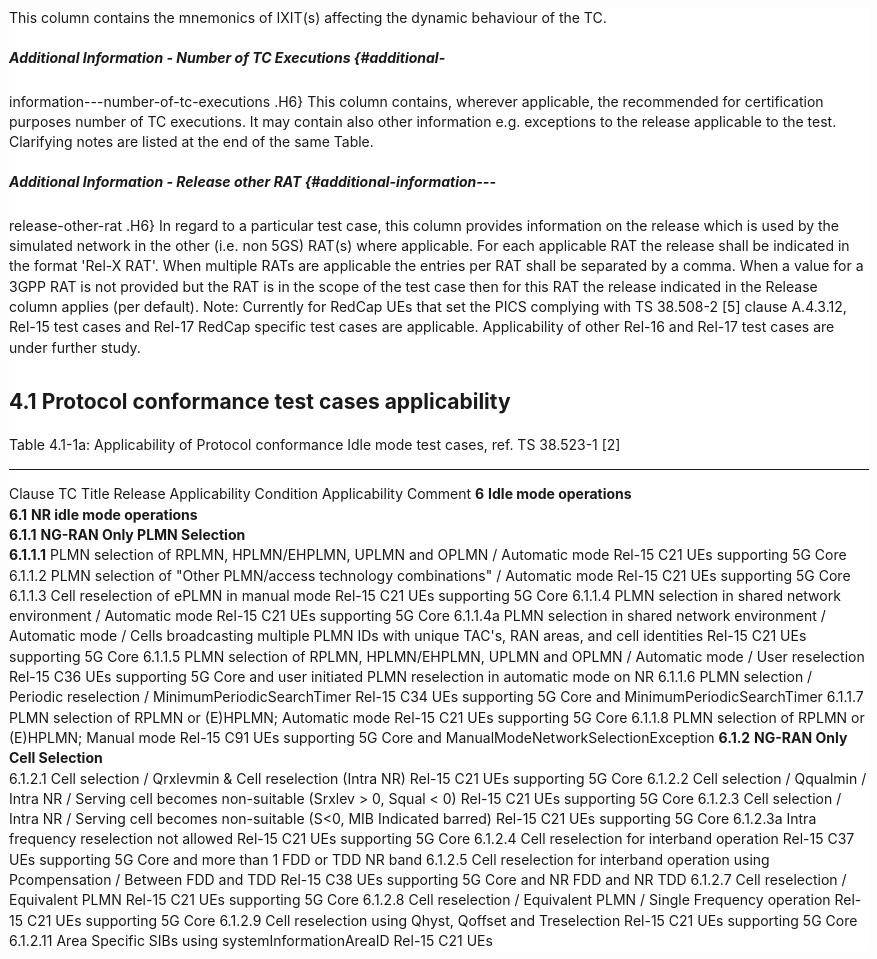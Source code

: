 This column contains the mnemonics of IXIT(s) affecting the dynamic behaviour
of the TC.
##### Additional Information - Number of TC Executions {#additional-
information---number-of-tc-executions .H6}
This column contains, wherever applicable, the recommended for certification
purposes number of TC executions. It may contain also other information e.g.
exceptions to the release applicable to the test. Clarifying notes are listed
at the end of the same Table.
##### Additional Information - Release other RAT {#additional-information---
release-other-rat .H6}
In regard to a particular test case, this column provides information on the
release which is used by the simulated network in the other (i.e. non 5GS)
RAT(s) where applicable. For each applicable RAT the release shall be
indicated in the format \'Rel-X RAT\'. When multiple RATs are applicable the
entries per RAT shall be separated by a comma. When a value for a 3GPP RAT is
not provided but the RAT is in the scope of the test case then for this RAT
the release indicated in the Release column applies (per default).
Note: Currently for RedCap UEs that set the PICS complying with TS 38.508-2
[5] clause A.4.3.12, Rel-15 test cases and Rel-17 RedCap specific test cases
are applicable. Applicability of other Rel-16 and Rel-17 test cases are under
further study.
## 4.1 Protocol conformance test cases applicability
Table 4.1-1a: Applicability of Protocol conformance Idle mode test cases, ref.
TS 38.523-1 [2]
* * *
Clause TC Title Release Applicability Condition Applicability Comment **6**
**Idle mode operations**  
**6.1** **NR idle mode operations**  
**6.1.1** **NG-RAN Only PLMN Selection**  
**6.1.1.1** PLMN selection of RPLMN, HPLMN/EHPLMN, UPLMN and OPLMN / Automatic
mode Rel-15 C21 UEs supporting 5G Core 6.1.1.2 PLMN selection of \"Other
PLMN/access technology combinations\" / Automatic mode Rel-15 C21 UEs
supporting 5G Core 6.1.1.3 Cell reselection of ePLMN in manual mode Rel-15 C21
UEs supporting 5G Core 6.1.1.4 PLMN selection in shared network environment /
Automatic mode Rel-15 C21 UEs supporting 5G Core 6.1.1.4a PLMN selection in
shared network environment / Automatic mode / Cells broadcasting multiple PLMN
IDs with unique TAC\'s, RAN areas, and cell identities Rel-15 C21 UEs
supporting 5G Core 6.1.1.5 PLMN selection of RPLMN, HPLMN/EHPLMN, UPLMN and
OPLMN / Automatic mode / User reselection Rel-15 C36 UEs supporting 5G Core
and user initiated PLMN reselection in automatic mode on NR 6.1.1.6 PLMN
selection / Periodic reselection / MinimumPeriodicSearchTimer Rel-15 C34 UEs
supporting 5G Core and MinimumPeriodicSearchTimer 6.1.1.7 PLMN selection of
RPLMN or (E)HPLMN; Automatic mode Rel-15 C21 UEs supporting 5G Core 6.1.1.8
PLMN selection of RPLMN or (E)HPLMN; Manual mode Rel-15 C91 UEs supporting 5G
Core and ManualModeNetworkSelectionException **6.1.2** **NG-RAN Only Cell
Selection**  
6.1.2.1 Cell selection / Qrxlevmin & Cell reselection (Intra NR) Rel-15 C21
UEs supporting 5G Core 6.1.2.2 Cell selection / Qqualmin / Intra NR / Serving
cell becomes non-suitable (Srxlev > 0, Squal \< 0) Rel-15 C21 UEs supporting
5G Core 6.1.2.3 Cell selection / Intra NR / Serving cell becomes non-suitable
(S\<0, MIB Indicated barred) Rel-15 C21 UEs supporting 5G Core 6.1.2.3a Intra
frequency reselection not allowed Rel-15 C21 UEs supporting 5G Core 6.1.2.4
Cell reselection for interband operation Rel-15 C37 UEs supporting 5G Core and
more than 1 FDD or TDD NR band 6.1.2.5 Cell reselection for interband
operation using Pcompensation / Between FDD and TDD Rel-15 C38 UEs supporting
5G Core and NR FDD and NR TDD 6.1.2.7 Cell reselection / Equivalent PLMN
Rel-15 C21 UEs supporting 5G Core 6.1.2.8 Cell reselection / Equivalent PLMN /
Single Frequency operation Rel-15 C21 UEs supporting 5G Core 6.1.2.9 Cell
reselection using Qhyst, Qoffset and Treselection Rel-15 C21 UEs supporting 5G
Core 6.1.2.11 Area Specific SIBs using systemInformationAreaID Rel-15 C21 UEs